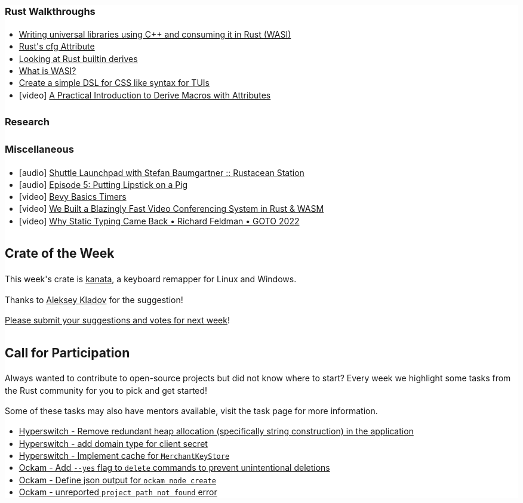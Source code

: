 ### Rust Walkthroughs
* [Writing universal libraries using C++ and consuming it in Rust (WASI)](https://medium.com/@shyamsundarb/writing-universal-libraries-using-c-and-consuming-it-in-rust-wasi-80ad1174e0c9)
* [Rust's cfg Attribute](https://blog.parker-codes.dev/posts/rusts-cfg-attribute)
* [Looking at Rust builtin derives](https://cohenarthur.github.io/2023/06/05/rust-derives.html)
* [What is WASI?](https://blog.yoshuawuyts.com/what-is-wasi/)
* [Create a simple DSL for CSS like syntax for TUIs](https://developerlife.com/2022/08/04/rust-dsl-part-1/)
* [video] [A Practical Introduction to Derive Macros with Attributes](https://www.youtube.com/watch?v=GFijwucFJqw)

### Research

### Miscellaneous
* [audio] [Shuttle Launchpad with Stefan Baumgartner :: Rustacean Station](https://rustacean-station.org/episode/stefan-baumgartner/)
* [audio] [Episode 5: Putting Lipstick on a Pig](https://wayofthecrab.com/episodes/005/)
* [video] [Bevy Basics Timers](https://www.youtube.com/watch?v=jC7QDlNxIg8)
* [video] [We Built a Blazingly Fast Video Conferencing System in Rust & WASM](https://www.youtube.com/watch?v=LWwOSZJwEJI)
* [video] [Why Static Typing Came Back • Richard Feldman • GOTO 2022](https://www.youtube.com/watch?v=Tml94je2edk)

## Crate of the Week

This week's crate is [kanata](https://github.com/jtroo/kanata), a keyboard remapper for Linux and Windows.

Thanks to [Aleksey Kladov](https://users.rust-lang.org/t/crate-of-the-week/2704/1203) for the suggestion!

[Please submit your suggestions and votes for next week][submit_crate]!

[submit_crate]: https://users.rust-lang.org/t/crate-of-the-week/2704

## Call for Participation

Always wanted to contribute to open-source projects but did not know where to start?
Every week we highlight some tasks from the Rust community for you to pick and get started!

Some of these tasks may also have mentors available, visit the task page for more information.



* [Hyperswitch - Remove redundant heap allocation (specifically string construction) in the application](https://github.com/juspay/hyperswitch/issues/1294)
* [Hyperswitch - add domain type for client secret](https://github.com/juspay/hyperswitch/issues/1357)
* [Hyperswitch - Implement cache for `MerchantKeyStore`](https://github.com/juspay/hyperswitch/issues/1381)
* [Ockam - Add `--yes` flag to `delete` commands to prevent unintentional deletions](https://github.com/build-trust/ockam/issues/5041)
* [Ockam - Define json output for `ockam node create`](https://github.com/build-trust/ockam/issues/4967)
* [Ockam - unreported `project path not found` error](https://github.com/build-trust/ockam/issues/4868)


[guidelines]: https://users.rust-lang.org/t/twir-call-for-participation/4821
[merged]: https://github.com/search?q=is%3Apr+org%3Arust-lang+is%3Amerged+merged%3A2023-05-29..2023-06-05
[calendar]: https://www.google.com/calendar/embed?src=apd9vmbc22egenmtu5l6c5jbfc%40group.calendar.google.com
[community]: mailto:community-team@rust-lang.org